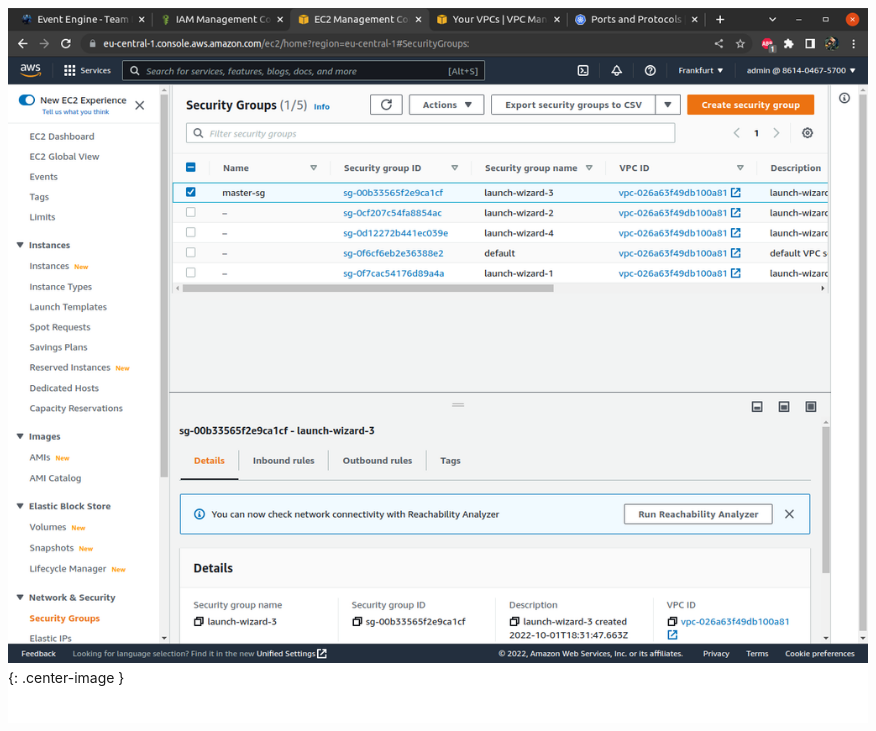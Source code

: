 ![Clouds Amazon (AWS) - Kubernetes Setup (AWS)](/img/tools/clouds/aws/kubernetes/setup/manual/pic-23.png 'Clouds Amazon (AWS) - Kubernetes Setup (AWS)'){: .center-image }

<br/>
